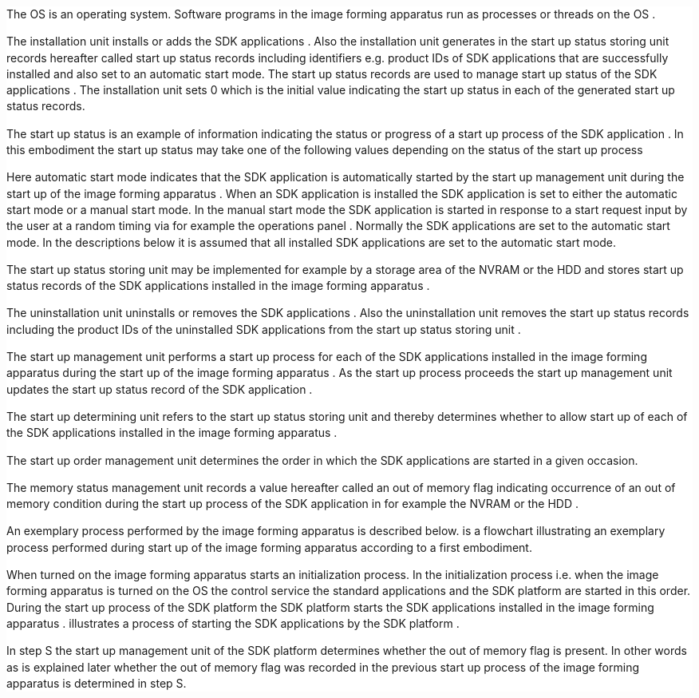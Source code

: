 The OS is an operating system. Software programs in the image forming apparatus run as processes or threads on the OS .

The installation unit installs or adds the SDK applications . Also the installation unit generates in the start up status storing unit records hereafter called start up status records including identifiers e.g. product IDs of SDK applications that are successfully installed and also set to an automatic start mode. The start up status records are used to manage start up status of the SDK applications . The installation unit sets 0 which is the initial value indicating the start up status in each of the generated start up status records.

The start up status is an example of information indicating the status or progress of a start up process of the SDK application . In this embodiment the start up status may take one of the following values depending on the status of the start up process 

Here automatic start mode indicates that the SDK application is automatically started by the start up management unit during the start up of the image forming apparatus . When an SDK application is installed the SDK application is set to either the automatic start mode or a manual start mode. In the manual start mode the SDK application is started in response to a start request input by the user at a random timing via for example the operations panel . Normally the SDK applications are set to the automatic start mode. In the descriptions below it is assumed that all installed SDK applications are set to the automatic start mode.

The start up status storing unit may be implemented for example by a storage area of the NVRAM or the HDD and stores start up status records of the SDK applications installed in the image forming apparatus .

The uninstallation unit uninstalls or removes the SDK applications . Also the uninstallation unit removes the start up status records including the product IDs of the uninstalled SDK applications from the start up status storing unit .

The start up management unit performs a start up process for each of the SDK applications installed in the image forming apparatus during the start up of the image forming apparatus . As the start up process proceeds the start up management unit updates the start up status record of the SDK application .

The start up determining unit refers to the start up status storing unit and thereby determines whether to allow start up of each of the SDK applications installed in the image forming apparatus .

The start up order management unit determines the order in which the SDK applications are started in a given occasion.

The memory status management unit records a value hereafter called an out of memory flag indicating occurrence of an out of memory condition during the start up process of the SDK application in for example the NVRAM or the HDD .

An exemplary process performed by the image forming apparatus is described below. is a flowchart illustrating an exemplary process performed during start up of the image forming apparatus according to a first embodiment.

When turned on the image forming apparatus starts an initialization process. In the initialization process i.e. when the image forming apparatus is turned on the OS the control service the standard applications and the SDK platform are started in this order. During the start up process of the SDK platform the SDK platform starts the SDK applications installed in the image forming apparatus . illustrates a process of starting the SDK applications by the SDK platform .

In step S the start up management unit of the SDK platform determines whether the out of memory flag is present. In other words as is explained later whether the out of memory flag was recorded in the previous start up process of the image forming apparatus is determined in step S.
